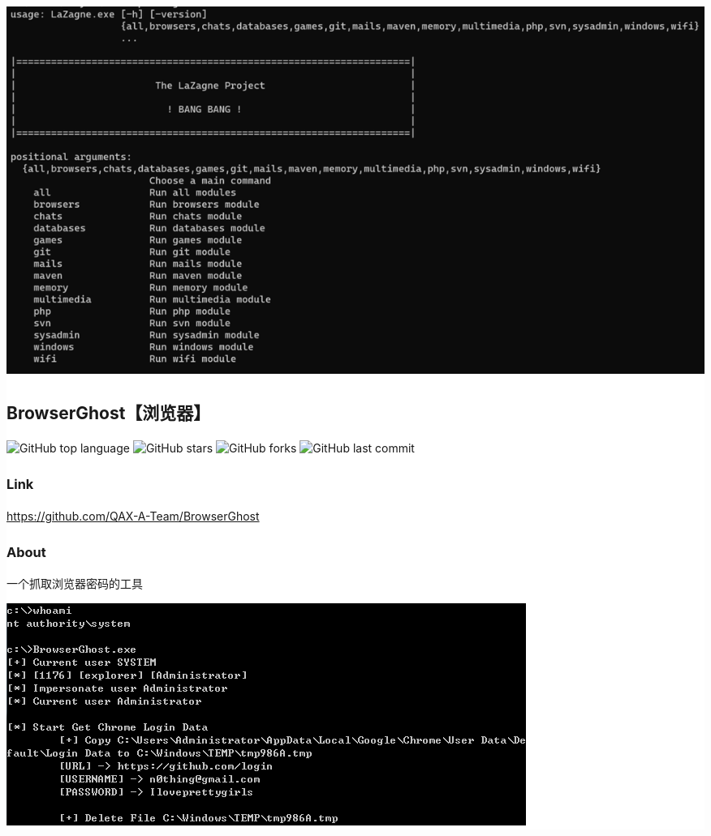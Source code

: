 ![image-20210828205627706](image/image-20210828205627706.png)



## BrowserGhost【浏览器】

![GitHub top language](https://img.shields.io/github/languages/top/QAX-A-Team/BrowserGhost?color=blue&logo=Ionic&logoColor=white) ![GitHub stars](https://img.shields.io/github/stars/QAX-A-Team/BrowserGhost?color=success&logo=github) ![GitHub forks](https://img.shields.io/github/forks/QAX-A-Team/BrowserGhost?color=orange&logo=Furry%20Network&logoColor=white) ![GitHub last commit](https://img.shields.io/github/last-commit/QAX-A-Team/BrowserGhost?color=ff69b4&label=update&logo=git&logoColor=white)

### Link

https://github.com/QAX-A-Team/BrowserGhost

### About

一个抓取浏览器密码的工具

![image-20210828205847538](image/image-20210828205847538.png)
